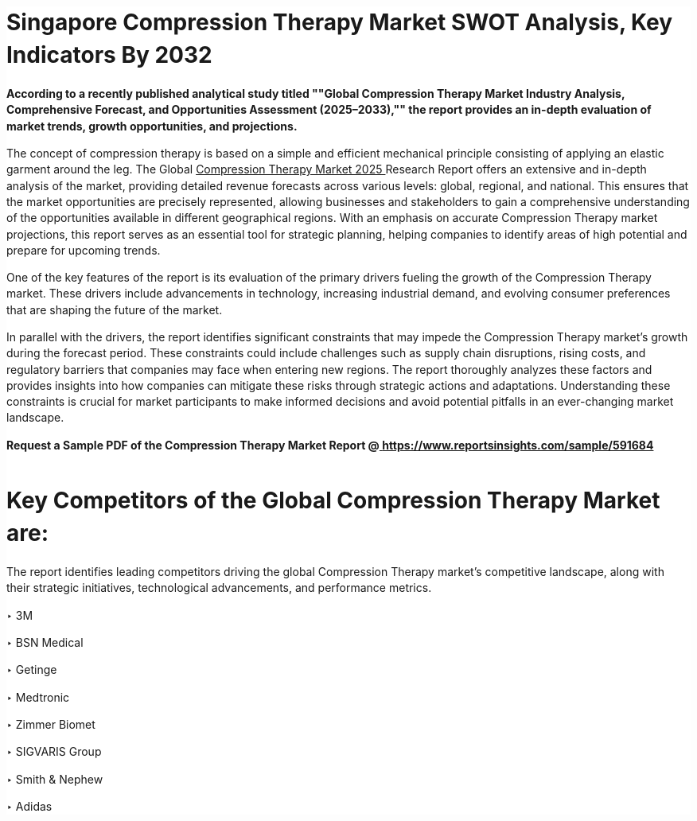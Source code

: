 # Singapore Compression Therapy Market SWOT Analysis, Key Indicators By 2032

<strong>According to a recently published analytical study titled ""Global Compression Therapy Market Industry Analysis, Comprehensive Forecast, and Opportunities Assessment (2025–2033),"" the report provides an in-depth evaluation of market trends, growth opportunities, and projections.</strong>

The concept of compression therapy is based on a simple and efficient mechanical principle consisting of applying an elastic garment around the leg. The Global <a href=https://www.reportsinsights.com/sample/591684>Compression Therapy Market 2025 </a> Research Report offers an extensive and in-depth analysis of the market, providing detailed revenue forecasts across various levels: global, regional, and national. This ensures that the market opportunities are precisely represented, allowing businesses and stakeholders to gain a comprehensive understanding of the opportunities available in different geographical regions. With an emphasis on accurate Compression Therapy market projections, this report serves as an essential tool for strategic planning, helping companies to identify areas of high potential and prepare for upcoming trends.

One of the key features of the report is its evaluation of the primary drivers fueling the growth of the Compression Therapy market. These drivers include advancements in technology, increasing industrial demand, and evolving consumer preferences that are shaping the future of the market. 

In parallel with the drivers, the report identifies significant constraints that may impede the Compression Therapy market’s growth during the forecast period. These constraints could include challenges such as supply chain disruptions, rising costs, and regulatory barriers that companies may face when entering new regions. The report thoroughly analyzes these factors and provides insights into how companies can mitigate these risks through strategic actions and adaptations. Understanding these constraints is crucial for market participants to make informed decisions and avoid potential pitfalls in an ever-changing market landscape.

<strong>Request a Sample PDF of the Compression Therapy Market Report </strong><strong>@<a href=https://www.reportsinsights.com/sample/591684> https://www.reportsinsights.com/sample/591684</a></strong></font>

# <strong>Key Competitors of the Global Compression Therapy Market are:</strong>

The report identifies leading competitors driving the global Compression Therapy market’s competitive landscape, along with their strategic initiatives, technological advancements, and performance metrics.

‣ 3M

‣ BSN Medical

‣ Getinge

‣ Medtronic

‣ Zimmer Biomet

‣ SIGVARIS Group

‣ Smith & Nephew

‣ Adidas
